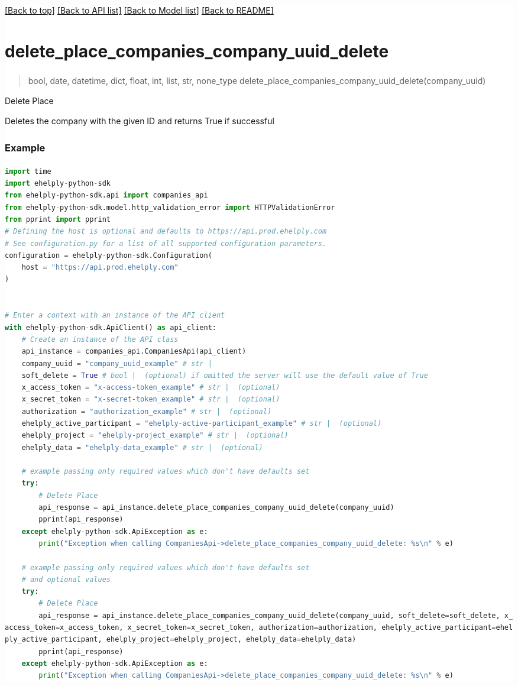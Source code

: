 [[Back to top]](#) [[Back to API list]](../README.md#documentation-for-api-endpoints) [[Back to Model list]](../README.md#documentation-for-models) [[Back to README]](../README.md)

# **delete_place_companies_company_uuid_delete**
> bool, date, datetime, dict, float, int, list, str, none_type delete_place_companies_company_uuid_delete(company_uuid)

Delete Place

Deletes the company with the given ID and returns True if successful

### Example


```python
import time
import ehelply-python-sdk
from ehelply-python-sdk.api import companies_api
from ehelply-python-sdk.model.http_validation_error import HTTPValidationError
from pprint import pprint
# Defining the host is optional and defaults to https://api.prod.ehelply.com
# See configuration.py for a list of all supported configuration parameters.
configuration = ehelply-python-sdk.Configuration(
    host = "https://api.prod.ehelply.com"
)


# Enter a context with an instance of the API client
with ehelply-python-sdk.ApiClient() as api_client:
    # Create an instance of the API class
    api_instance = companies_api.CompaniesApi(api_client)
    company_uuid = "company_uuid_example" # str | 
    soft_delete = True # bool |  (optional) if omitted the server will use the default value of True
    x_access_token = "x-access-token_example" # str |  (optional)
    x_secret_token = "x-secret-token_example" # str |  (optional)
    authorization = "authorization_example" # str |  (optional)
    ehelply_active_participant = "ehelply-active-participant_example" # str |  (optional)
    ehelply_project = "ehelply-project_example" # str |  (optional)
    ehelply_data = "ehelply-data_example" # str |  (optional)

    # example passing only required values which don't have defaults set
    try:
        # Delete Place
        api_response = api_instance.delete_place_companies_company_uuid_delete(company_uuid)
        pprint(api_response)
    except ehelply-python-sdk.ApiException as e:
        print("Exception when calling CompaniesApi->delete_place_companies_company_uuid_delete: %s\n" % e)

    # example passing only required values which don't have defaults set
    # and optional values
    try:
        # Delete Place
        api_response = api_instance.delete_place_companies_company_uuid_delete(company_uuid, soft_delete=soft_delete, x_access_token=x_access_token, x_secret_token=x_secret_token, authorization=authorization, ehelply_active_participant=ehelply_active_participant, ehelply_project=ehelply_project, ehelply_data=ehelply_data)
        pprint(api_response)
    except ehelply-python-sdk.ApiException as e:
        print("Exception when calling CompaniesApi->delete_place_companies_company_uuid_delete: %s\n" % e)
```
